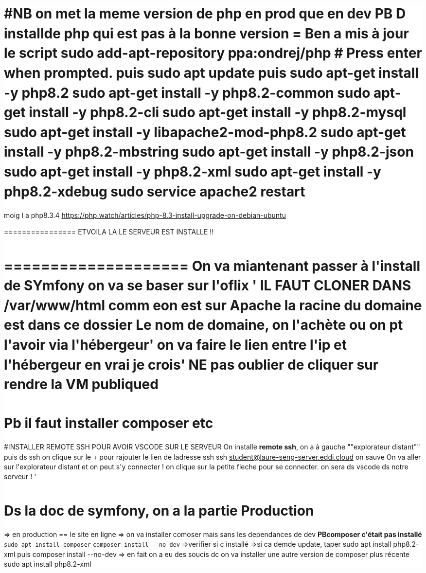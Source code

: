 #NB on met la meme version de php en prod que en dev
PB D installde php qui est pas à la bonne version = Ben a mis à jour le script
sudo add-apt-repository ppa:ondrej/php # Press enter when prompted.
puis
sudo apt update
puis
sudo apt-get install -y php8.2
sudo apt-get install -y php8.2-common
sudo apt-get install -y php8.2-cli
sudo apt-get install -y php8.2-mysql
sudo apt-get install -y libapache2-mod-php8.2
sudo apt-get install -y php8.2-mbstring
sudo apt-get install -y php8.2-json
sudo apt-get install -y php8.2-xml
sudo apt-get install -y php8.2-xdebug
sudo service apache2 restart
=========================
moig l a php8.3.4
https://php.watch/articles/php-8.3-install-upgrade-on-debian-ubuntu

================
ETVOILA LA LE SERVEUR EST INSTALLE !!

====================
On va miantenant passer à l'install  de SYmfony
on va se baser sur l'oflix '
**IL FAUT CLONER DANS /var/www/html** comm eon est sur Apache
la racine du domaine est dans ce dossier
Le nom de domaine, on l'achète ou on pt l'avoir via l'hébergeur' on va faire le lien entre l'ip et l'hébergeur en vrai je crois'
**NE pas oublier de cliquer sur rendre la VM publiqued**
=====
Pb il faut installer composer etc 
====
#INSTALLER REMOTE SSH POUR AVOIR VSCODE SUR LE SERVEUR
On installe **remote ssh**, on a à gauche ""explorateur distant"" puis ds ssh on clique sur le + pour rajouter le lien de ladresse ssh ssh student@laure-seng-server.eddi.cloud
on sauve
On va aller sur l'explorateur distant et on peut s'y connecter ! on clique sur la petite fleche pour se connecter. on sera ds vscode ds notre serveur ! '


# Ds la doc de symfony, on a la partie Production
=> en production == le site en ligne
=> on va installer comoser mais sans les dependances de dev
**PBcomposer c'était pas installé**
`sudo apt install composer`
`composer install --no-dev`
=>verifier si c installé
=>si ca demde update, taper sudo apt install php8.2-xml puis composer install --no-dev
=> en fait on a eu des soucis dc on va installer une autre version de composer plus récente
sudo apt install php8.2-xml
